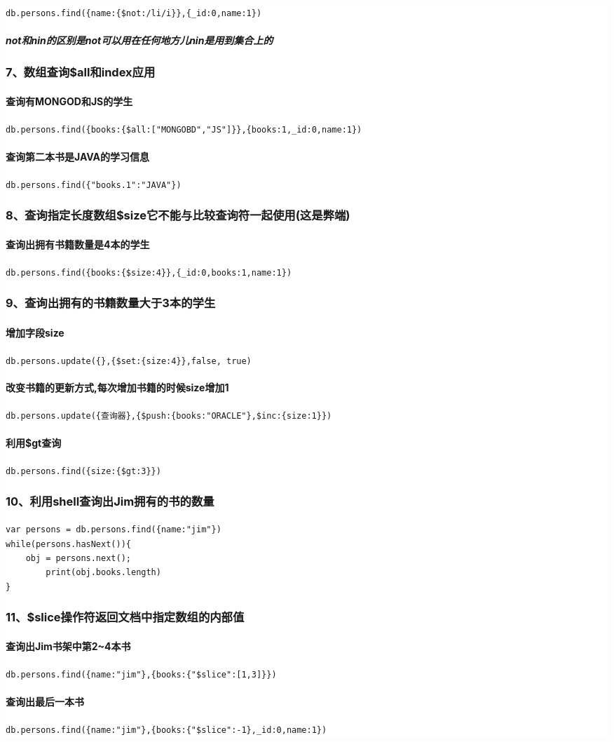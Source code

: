 ```
db.persons.find({name:{$not:/li/i}},{_id:0,name:1})
```
##### $not和$nin的区别是$not可以用在任何地方儿$nin是用到集合上的
### 7、数组查询$all和index应用
#### 查询有MONGOD和JS的学生
```
db.persons.find({books:{$all:["MONGOBD","JS"]}},{books:1,_id:0,name:1})
```
#### 查询第二本书是JAVA的学习信息
```
db.persons.find({"books.1":"JAVA"})
```
### 8、查询指定长度数组$size它不能与比较查询符一起使用(这是弊端)
#### 查询出拥有书籍数量是4本的学生
```
db.persons.find({books:{$size:4}},{_id:0,books:1,name:1})
```
### 9、查询出拥有的书籍数量大于3本的学生
#### 增加字段size
```
db.persons.update({},{$set:{size:4}},false, true)
```
#### 改变书籍的更新方式,每次增加书籍的时候size增加1
```
db.persons.update({查询器},{$push:{books:"ORACLE"},$inc:{size:1}})
```
#### 利用$gt查询
```
db.persons.find({size:{$gt:3}})
```

### 10、利用shell查询出Jim拥有的书的数量
```
var persons = db.persons.find({name:"jim"})
while(persons.hasNext()){
	obj = persons.next();
        print(obj.books.length)
} 
```

### 11、$slice操作符返回文档中指定数组的内部值
#### 查询出Jim书架中第2~4本书
```
db.persons.find({name:"jim"},{books:{"$slice":[1,3]}})
```
#### 查询出最后一本书
```
db.persons.find({name:"jim"},{books:{"$slice":-1},_id:0,name:1})
```
